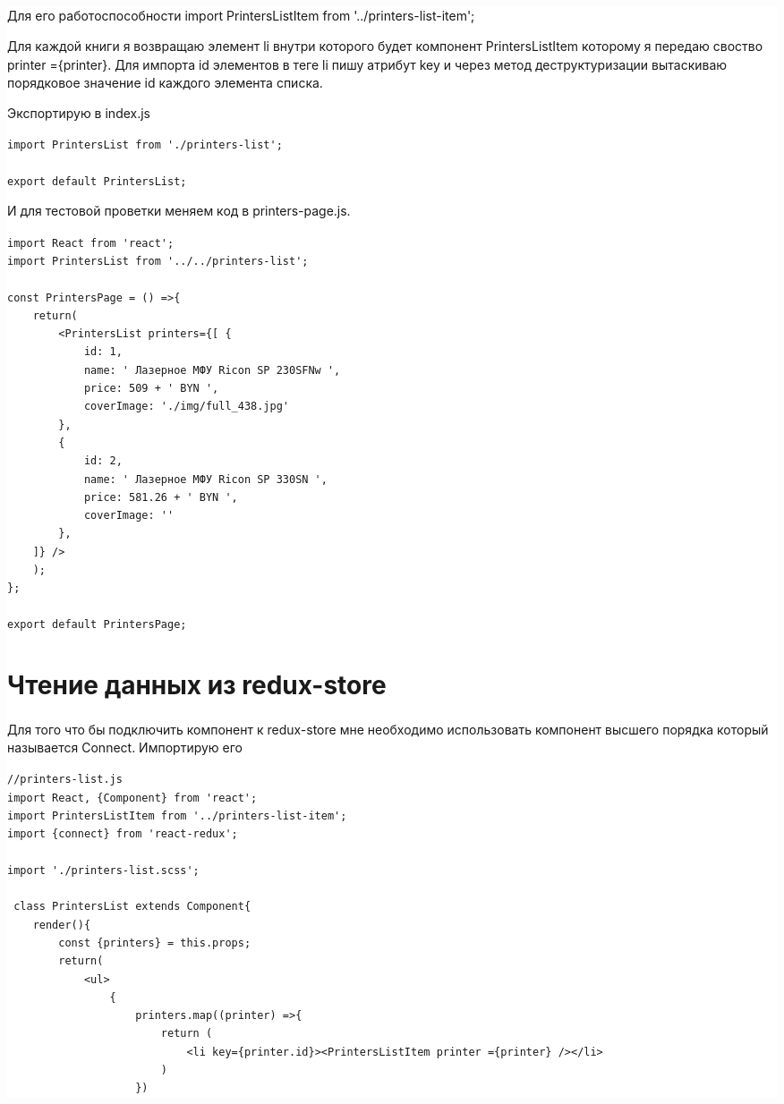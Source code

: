  Для его работоспособности import PrintersListItem from '../printers-list-item';

 Для каждой книги я возвращаю элемент li внутри которого будет компонент PrintersListItem которому я передаю своство printer ={printer}. Для импорта id  элементов в теге li  пишу атрибут key и через метод деструктуризации вытаскиваю порядковое значение id каждого элемента списка.

 Экспортирую в index.js

 ```
import PrintersList from './printers-list';

export default PrintersList;

 ```

 И для тестовой проветки меняем код в printers-page.js.

```
import React from 'react';
import PrintersList from '../../printers-list';

const PrintersPage = () =>{
    return(
        <PrintersList printers={[ {
            id: 1,
            name: ' Лазерное МФУ Ricon SP 230SFNw ',
            price: 509 + ' BYN ',
            coverImage: './img/full_438.jpg'
        },
        {
            id: 2,
            name: ' Лазерное МФУ Ricon SP 330SN ',
            price: 581.26 + ' BYN ',
            coverImage: ''
        },
    ]} />
    );
};

export default PrintersPage;

```

# Чтение данных из redux-store

Для того что бы подключить компонент к redux-store мне необходимо использовать компонент высшего порядка который называется Connect. Импортирую его

```
//printers-list.js
import React, {Component} from 'react';
import PrintersListItem from '../printers-list-item';
import {connect} from 'react-redux';

import './printers-list.scss';

 class PrintersList extends Component{
    render(){
        const {printers} = this.props;
        return(
            <ul>
                {
                    printers.map((printer) =>{
                        return (
                            <li key={printer.id}><PrintersListItem printer ={printer} /></li>
                        )
                    })
```